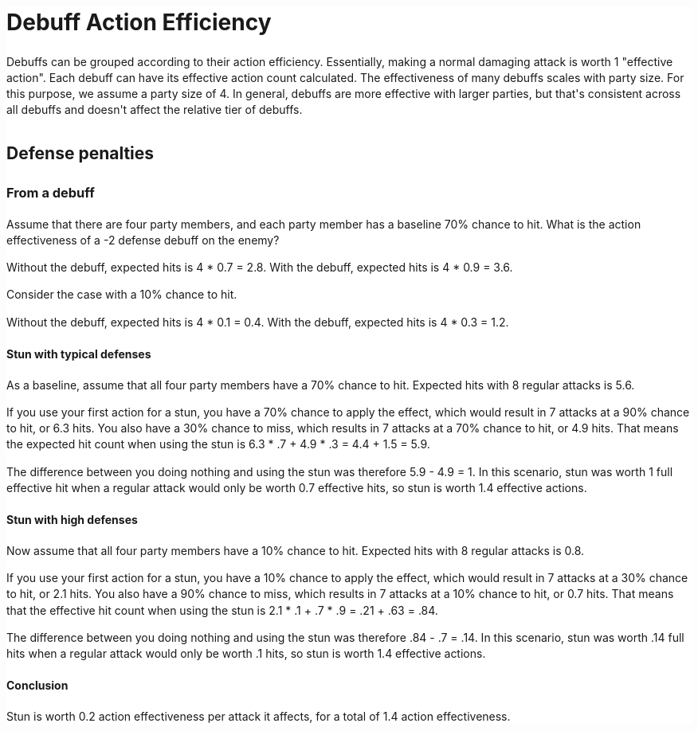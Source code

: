 # Debuff Action Efficiency

Debuffs can be grouped according to their action efficiency. Essentially, making a normal damaging attack is worth 1 "effective action". Each debuff can have its effective action count calculated. The effectiveness of many debuffs scales with party size. For this purpose, we assume a party size of 4. In general, debuffs are more effective with larger parties, but that's consistent across all debuffs and doesn't affect the relative tier of debuffs.

## Defense penalties

### From a debuff

Assume that there are four party members, and each party member has a baseline 70% chance to hit. What is the action effectiveness of a -2 defense debuff on the enemy?

Without the debuff, expected hits is 4 * 0.7 = 2.8.
With the debuff, expected hits is 4 * 0.9 = 3.6.

Consider the case with a 10% chance to hit.

Without the debuff, expected hits is 4 * 0.1 = 0.4.
With the debuff, expected hits is 4 * 0.3 = 1.2.

#### Stun with typical defenses

As a baseline, assume that all four party members have a 70% chance to hit. Expected hits with 8 regular attacks is 5.6.

If you use your first action for a stun, you have a 70% chance to apply the effect, which would result in 7 attacks at a 90% chance to hit, or 6.3 hits. You also have a 30% chance to miss, which results in 7 attacks at a 70% chance to hit, or 4.9 hits. That means the expected hit count when using the stun is 6.3 * .7 + 4.9 * .3 = 4.4 + 1.5 = 5.9.

The difference between you doing nothing and using the stun was therefore 5.9 - 4.9 = 1. In this scenario, stun was worth 1 full effective hit when a regular attack would only be worth 0.7 effective hits, so stun is worth 1.4 effective actions.

#### Stun with high defenses

Now assume that all four party members have a 10% chance to hit. Expected hits with 8 regular attacks is 0.8.

If you use your first action for a stun, you have a 10% chance to apply the effect, which would result in 7 attacks at a 30% chance to hit, or 2.1 hits. You also have a 90% chance to miss, which results in 7 attacks at a 10% chance to hit, or 0.7 hits. That means that the effective hit count when using the stun is 2.1 * .1 + .7 * .9 = .21 + .63 = .84.

The difference between you doing nothing and using the stun was therefore .84 - .7 = .14. In this scenario, stun was worth .14 full hits when a regular attack would only be worth .1 hits, so stun is worth 1.4 effective actions.

#### Conclusion

Stun is worth 0.2 action effectiveness per attack it affects, for a total of 1.4 action effectiveness.
